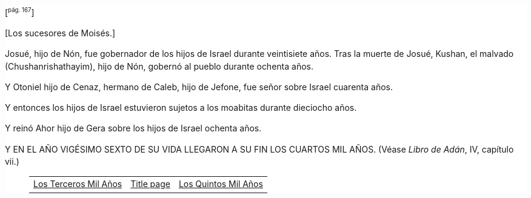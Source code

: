 <span id="p167">[<sup><small>pág. 167</small></sup>]</span>

\[Los sucesores de Moisés.\]

Josué, hijo de Nón, fue gobernador de los hijos de Israel durante veintisiete años. Tras la muerte de Josué, Kushan, el malvado (Chushanrishathayim), hijo de Nón, gobernó al pueblo durante ochenta años.

Y Otoniel hijo de Cenaz, hermano de Caleb, hijo de Jefone, fue señor sobre Israel cuarenta años.

Y entonces los hijos de Israel estuvieron sujetos a los moabitas durante dieciocho años.

Y reinó Ahor hijo de Gera sobre los hijos de Israel ochenta años.

Y EN EL AÑO VIGÉSIMO SEXTO DE SU VIDA LLEGARON A SU FIN LOS CUARTOS MIL AÑOS.
(Véase _Libro de Adán_, IV, capítulo vii.)


<figure class="table chapter-navigator">
  <table>
    <tbody>
      <tr>
        <td>
        <a href="/es/book/Christianity/The_Book_of_the_Cave_of_Treasures/3">
          <span class="mdi mdi-arrow-left-drop-circle"></span><span class="pl-2">Los Terceros Mil Años</span>
        </a>
        </td>
        <td>
        <a href="/es/book/Christianity/The_Book_of_the_Cave_of_Treasures">
          <span class="mdi mdi-book-open-variant"></span><span class="pl-2">Title page</span>
        </a>
        </td>
        <td>
        <a href="/es/book/Christianity/The_Book_of_the_Cave_of_Treasures/5">
          <span class="pr-2">Los Quintos Mil Años</span><span class="mdi mdi-arrow-right-drop-circle"></span>
        </a>
        </td>
      </tr>
    </tbody>
  </table>
</figure>

